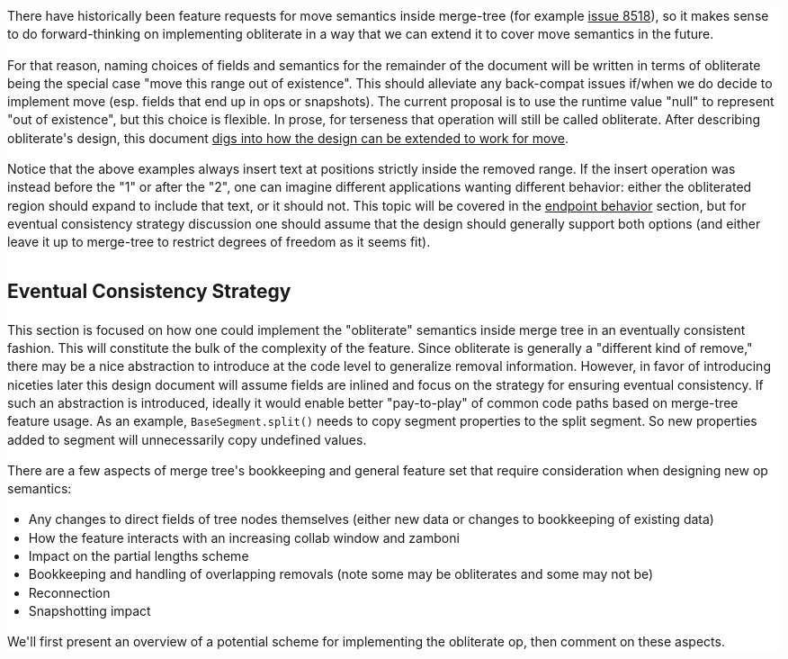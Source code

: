 There have historically been feature requests for move semantics inside merge-tree (for example [issue 8518](https://github.com/microsoft/FluidFramework/issues/8518)),
so it makes sense to do forward-thinking on implementing obliterate in a way that we can extend it to cover move semantics in the future.

For that reason, naming choices of fields and semantics for the remainder of the document will be written in terms of obliterate being the special case
"move this range out of existence".
This should alleviate any back-compat issues if/when we do decide to implement move (esp. fields that end up in ops or snapshots).
The current proposal is to use the runtime value "null" to represent "out of existence", but this choice is flexible.
In prose, for terseness that operation will still be called obliterate.
After describing obliterate's design, this document [digs into how the design can be extended to work for move](##Move).

Notice that the above examples always insert text at positions strictly inside the removed range.
If the insert operation was instead before the "1" or after the "2", one can imagine different applications wanting different behavior:
either the obliterated region should expand to include that text, or it should not.
This topic will be covered in the [endpoint behavior](#endpoint-behavior) section,
but for eventual consistency strategy discussion one should assume that the design should generally support both options
(and either leave it up to merge-tree to restrict degrees of freedom as it seems fit).

## Eventual Consistency Strategy

This section is focused on how one could implement the "obliterate" semantics inside merge tree in an eventually consistent fashion.
This will constitute the bulk of the complexity of the feature.
Since obliterate is generally a "different kind of remove," there may be a nice abstraction to introduce at the code level to generalize
removal information. However, in favor of introducing niceties later this design document will assume fields are inlined and focus on
the strategy for ensuring eventual consistency. If such an abstraction is introduced, ideally it would enable better "pay-to-play" of
common code paths based on merge-tree feature usage.
As an example, `BaseSegment.split()` needs to copy segment properties to the split segment.
So new properties added to segment will unnecessarily copy undefined values.

There are a few aspects of merge tree's bookkeeping and general feature set that require consideration when designing new op semantics:

-   Any changes to direct fields of tree nodes themselves (either new data or changes to bookkeeping of existing data)
-   How the feature interacts with an increasing collab window and zamboni
-   Impact on the partial lengths scheme
-   Bookkeeping and handling of overlapping removals (note some may be obliterates and some may not be)
-   Reconnection
-   Snapshotting impact

We'll first present an overview of a potential scheme for implementing the obliterate op, then comment on these aspects.
